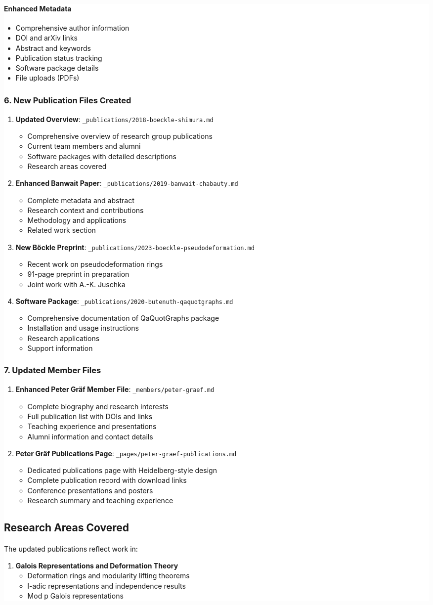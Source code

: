 #### **Enhanced Metadata**
- Comprehensive author information
- DOI and arXiv links
- Abstract and keywords
- Publication status tracking
- Software package details
- File uploads (PDFs)

### 6. **New Publication Files Created**

1. **Updated Overview**: `_publications/2018-boeckle-shimura.md`
   - Comprehensive overview of research group publications
   - Current team members and alumni
   - Software packages with detailed descriptions
   - Research areas covered

2. **Enhanced Banwait Paper**: `_publications/2019-banwait-chabauty.md`
   - Complete metadata and abstract
   - Research context and contributions
   - Methodology and applications
   - Related work section

3. **New Böckle Preprint**: `_publications/2023-boeckle-pseudodeformation.md`
   - Recent work on pseudodeformation rings
   - 91-page preprint in preparation
   - Joint work with A.-K. Juschka

4. **Software Package**: `_publications/2020-butenuth-qaquotgraphs.md`
   - Comprehensive documentation of QaQuotGraphs package
   - Installation and usage instructions
   - Research applications
   - Support information

### 7. **Updated Member Files**

1. **Enhanced Peter Gräf Member File**: `_members/peter-graef.md`
   - Complete biography and research interests
   - Full publication list with DOIs and links
   - Teaching experience and presentations
   - Alumni information and contact details

2. **Peter Gräf Publications Page**: `_pages/peter-graef-publications.md`
   - Dedicated publications page with Heidelberg-style design
   - Complete publication record with download links
   - Conference presentations and posters
   - Research summary and teaching experience

## Research Areas Covered

The updated publications reflect work in:

1. **Galois Representations and Deformation Theory**
   - Deformation rings and modularity lifting theorems
   - l-adic representations and independence results
   - Mod p Galois representations
